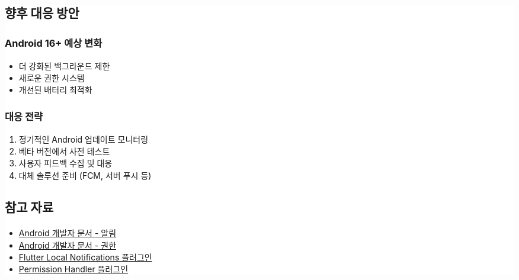 ## 향후 대응 방안

### Android 16+ 예상 변화
- 더 강화된 백그라운드 제한
- 새로운 권한 시스템
- 개선된 배터리 최적화

### 대응 전략
1. 정기적인 Android 업데이트 모니터링
2. 베타 버전에서 사전 테스트
3. 사용자 피드백 수집 및 대응
4. 대체 솔루션 준비 (FCM, 서버 푸시 등)

## 참고 자료
- [Android 개발자 문서 - 알림](https://developer.android.com/guide/topics/ui/notifiers/notifications)
- [Android 개발자 문서 - 권한](https://developer.android.com/guide/topics/permissions/overview)
- [Flutter Local Notifications 플러그인](https://pub.dev/packages/flutter_local_notifications)
- [Permission Handler 플러그인](https://pub.dev/packages/permission_handler)
